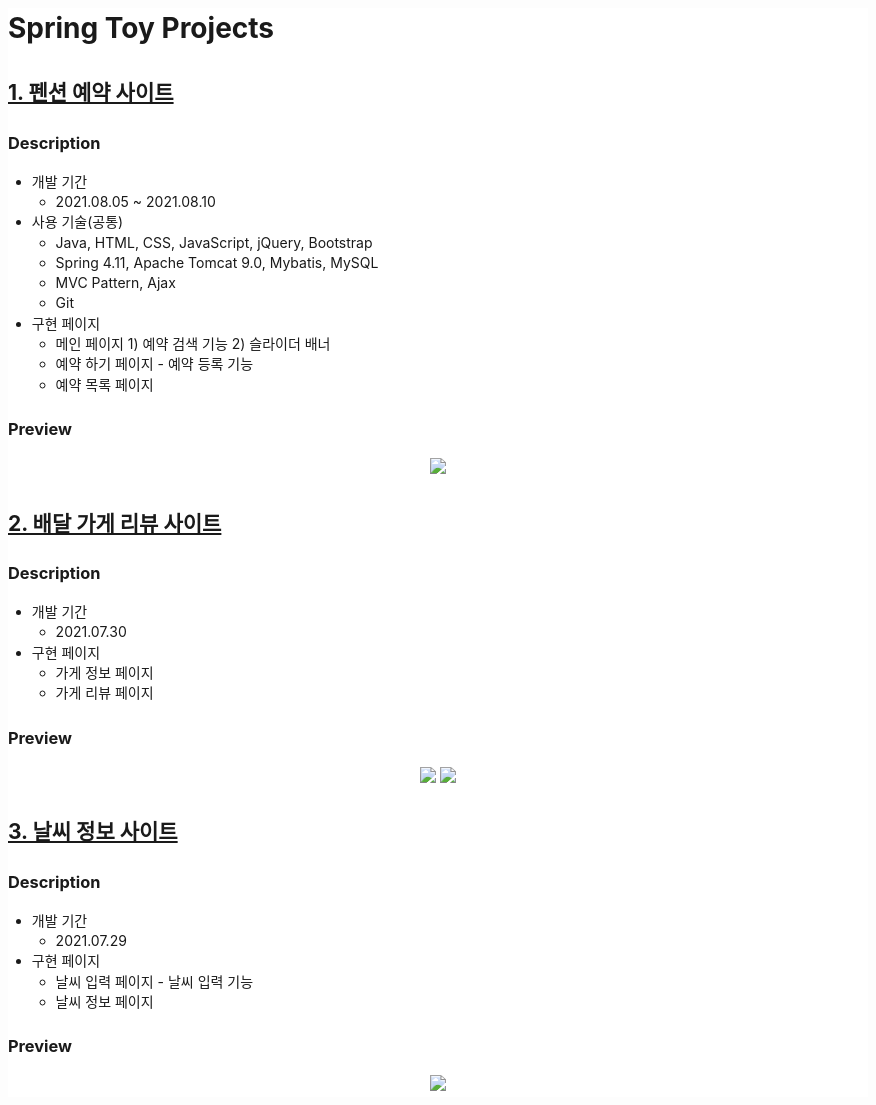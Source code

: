 # Spring Toy Projects

## <a href="https://github.com/ellahyesu/spring_quiz/commit/2f3d0eb4c31409c86a27c01e6cbf5ea51e049522">1. 펜션 예약 사이트</a>
### Description
+ 개발 기간
  - 2021.08.05 ~ 2021.08.10
+ 사용 기술(공통)
  - Java, HTML, CSS, JavaScript, jQuery, Bootstrap
  - Spring 4.11, Apache Tomcat 9.0, Mybatis, MySQL
  - MVC Pattern, Ajax
  - Git
+ 구현 페이지
  - 메인 페이지 1) 예약 검색 기능 2) 슬라이더 배너 
  - 예약 하기 페이지 - 예약 등록 기능
  - 예약 목록 페이지
### Preview
<p align="center">
  <img src="https://user-images.githubusercontent.com/69390318/136018040-6c2e6d6e-e7f7-4b6a-8924-531a8ec66b6d.gif" width="60%">
</p>

## <a href="https://github.com/ellahyesu/spring_quiz/commit/f51f5dc91ebca4b55071d5b60cddab476f3ffdf5">2. 배달 가게 리뷰 사이트</a>
### Description
+ 개발 기간
  - 2021.07.30
+ 구현 페이지
  - 가게 정보 페이지
  - 가게 리뷰 페이지
### Preview
<p align="center">
  <img src="https://user-images.githubusercontent.com/69390318/136019499-82d7ed33-16eb-45b9-8a37-68d212599b34.PNG" width="60%">
  <img src="https://user-images.githubusercontent.com/69390318/136019314-2020d046-95ea-4784-9a09-d99c6f652e88.PNG" width="60%">
</p>

## <a href="https://github.com/ellahyesu/spring_quiz/commit/f51f5dc91ebca4b55071d5b60cddab476f3ffdf5">3. 날씨 정보 사이트</a>
### Description
+ 개발 기간
  - 2021.07.29
+ 구현 페이지
  - 날씨 입력 페이지 - 날씨 입력 기능
  - 날씨 정보 페이지
### Preview
<p align="center">
  <img src="https://user-images.githubusercontent.com/69390318/136021237-43e20472-2637-4736-b127-d71dbf8b8bdd.PNG" width="60%">
</p>
